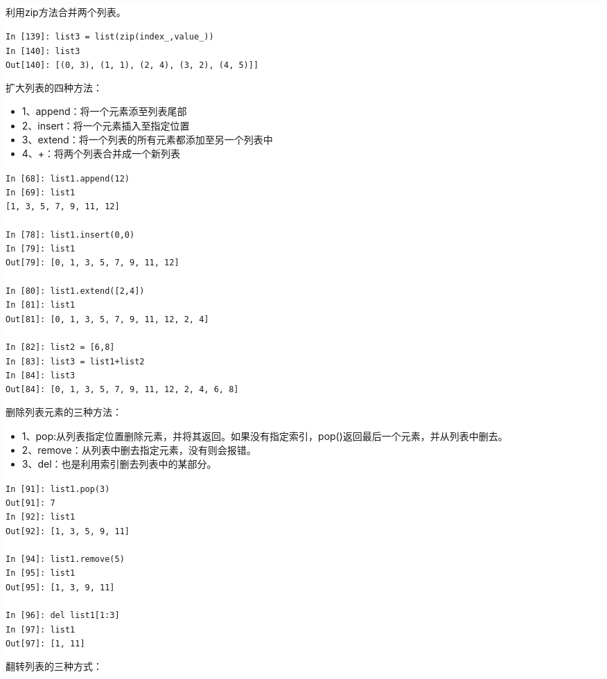 利用zip方法合并两个列表。

```
In [139]: list3 = list(zip(index_,value_))
In [140]: list3
Out[140]: [(0, 3), (1, 1), (2, 4), (3, 2), (4, 5)]]
```

扩大列表的四种方法：

- 1、append：将一个元素添至列表尾部
- 2、insert：将一个元素插入至指定位置
- 3、extend：将一个列表的所有元素都添加至另一个列表中
- 4、+：将两个列表合并成一个新列表

```
In [68]: list1.append(12)
In [69]: list1
[1, 3, 5, 7, 9, 11, 12]

In [78]: list1.insert(0,0)
In [79]: list1
Out[79]: [0, 1, 3, 5, 7, 9, 11, 12]

In [80]: list1.extend([2,4])
In [81]: list1
Out[81]: [0, 1, 3, 5, 7, 9, 11, 12, 2, 4]

In [82]: list2 = [6,8]
In [83]: list3 = list1+list2
In [84]: list3
Out[84]: [0, 1, 3, 5, 7, 9, 11, 12, 2, 4, 6, 8]
```

删除列表元素的三种方法：

- 1、pop:从列表指定位置删除元素，并将其返回。如果没有指定索引，pop()返回最后一个元素，并从列表中删去。
- 2、remove：从列表中删去指定元素，没有则会报错。
- 3、del：也是利用索引删去列表中的某部分。

```
In [91]: list1.pop(3)
Out[91]: 7
In [92]: list1
Out[92]: [1, 3, 5, 9, 11]

In [94]: list1.remove(5)
In [95]: list1
Out[95]: [1, 3, 9, 11]

In [96]: del list1[1:3]
In [97]: list1
Out[97]: [1, 11]
```

翻转列表的三种方式：
